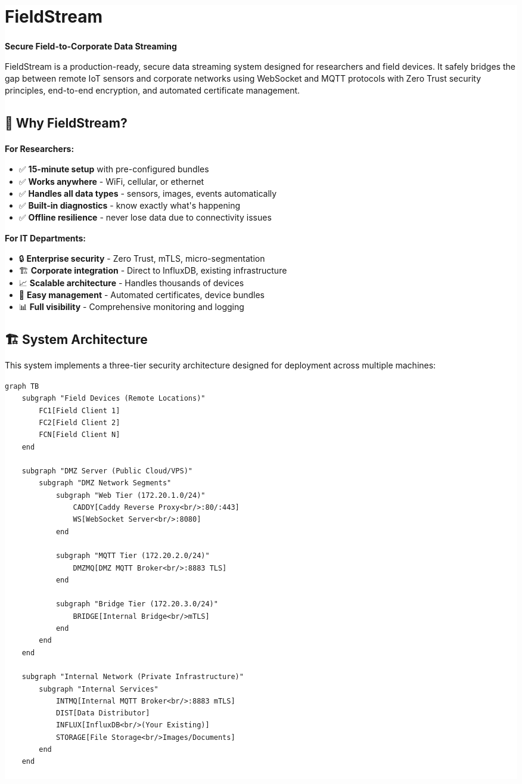 # FieldStream

**Secure Field-to-Corporate Data Streaming**

FieldStream is a production-ready, secure data streaming system designed for researchers and field devices. It safely bridges the gap between remote IoT sensors and corporate networks using WebSocket and MQTT protocols with Zero Trust security principles, end-to-end encryption, and automated certificate management.

## 🎯 Why FieldStream?

**For Researchers:**
- ✅ **15-minute setup** with pre-configured bundles
- ✅ **Works anywhere** - WiFi, cellular, or ethernet
- ✅ **Handles all data types** - sensors, images, events automatically
- ✅ **Built-in diagnostics** - know exactly what's happening
- ✅ **Offline resilience** - never lose data due to connectivity issues

**For IT Departments:**
- 🔒 **Enterprise security** - Zero Trust, mTLS, micro-segmentation
- 🏗️ **Corporate integration** - Direct to InfluxDB, existing infrastructure  
- 📈 **Scalable architecture** - Handles thousands of devices
- 🔧 **Easy management** - Automated certificates, device bundles
- 📊 **Full visibility** - Comprehensive monitoring and logging

## 🏗️ System Architecture

This system implements a three-tier security architecture designed for deployment across multiple machines:

```mermaid
graph TB
    subgraph "Field Devices (Remote Locations)"
        FC1[Field Client 1]
        FC2[Field Client 2]
        FCN[Field Client N]
    end
    
    subgraph "DMZ Server (Public Cloud/VPS)"
        subgraph "DMZ Network Segments"
            subgraph "Web Tier (172.20.1.0/24)"
                CADDY[Caddy Reverse Proxy<br/>:80/:443]
                WS[WebSocket Server<br/>:8080]
            end
            
            subgraph "MQTT Tier (172.20.2.0/24)"
                DMZMQ[DMZ MQTT Broker<br/>:8883 TLS]
            end
            
            subgraph "Bridge Tier (172.20.3.0/24)"
                BRIDGE[Internal Bridge<br/>mTLS]
            end
        end
    end
    
    subgraph "Internal Network (Private Infrastructure)"
        subgraph "Internal Services"
            INTMQ[Internal MQTT Broker<br/>:8883 mTLS]
            DIST[Data Distributor]
            INFLUX[InfluxDB<br/>(Your Existing)]
            STORAGE[File Storage<br/>Images/Documents]
        end
    end
    
```